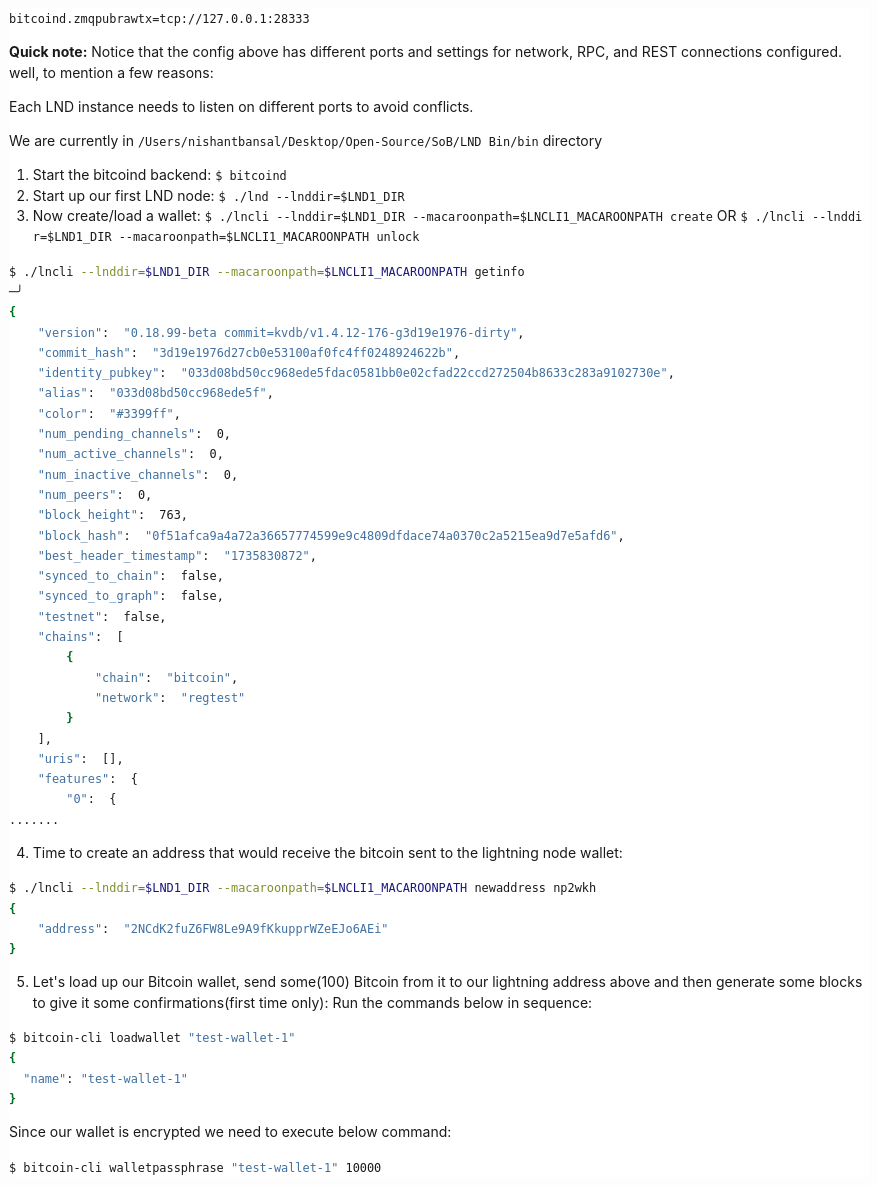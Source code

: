 ```bash
bitcoind.zmqpubrawtx=tcp://127.0.0.1:28333
```

**Quick note:** Notice that the config above has different ports and settings for network, RPC, and REST connections configured. well, to mention a few reasons:

Each LND instance needs to listen on different ports to avoid conflicts.

We are currently in `/Users/nishantbansal/Desktop/Open-Source/SoB/LND Bin/bin` directory

1. Start the bitcoind backend: `$ bitcoind`
2. Start up our first LND node: `$ ./lnd --lnddir=$LND1_DIR`
3. Now create/load a wallet: `$ ./lncli --lnddir=$LND1_DIR --macaroonpath=$LNCLI1_MACAROONPATH create` OR `$ ./lncli --lnddir=$LND1_DIR --macaroonpath=$LNCLI1_MACAROONPATH unlock`
```bash
$ ./lncli --lnddir=$LND1_DIR --macaroonpath=$LNCLI1_MACAROONPATH getinfo                                                           ─╯
{
    "version":  "0.18.99-beta commit=kvdb/v1.4.12-176-g3d19e1976-dirty",
    "commit_hash":  "3d19e1976d27cb0e53100af0fc4ff0248924622b",
    "identity_pubkey":  "033d08bd50cc968ede5fdac0581bb0e02cfad22ccd272504b8633c283a9102730e",
    "alias":  "033d08bd50cc968ede5f",
    "color":  "#3399ff",
    "num_pending_channels":  0,
    "num_active_channels":  0,
    "num_inactive_channels":  0,
    "num_peers":  0,
    "block_height":  763,
    "block_hash":  "0f51afca9a4a72a36657774599e9c4809dfdace74a0370c2a5215ea9d7e5afd6",
    "best_header_timestamp":  "1735830872",
    "synced_to_chain":  false,
    "synced_to_graph":  false,
    "testnet":  false,
    "chains":  [
        {
            "chain":  "bitcoin",
            "network":  "regtest"
        }
    ],
    "uris":  [],
    "features":  {
        "0":  {
.......
```
4. Time to create an address that would receive the bitcoin sent to the lightning node wallet:
```bash
$ ./lncli --lnddir=$LND1_DIR --macaroonpath=$LNCLI1_MACAROONPATH newaddress np2wkh
{
    "address":  "2NCdK2fuZ6FW8Le9A9fKkupprWZeEJo6AEi"
}
```
5. Let's load up our Bitcoin wallet, send some(100) Bitcoin from it to our lightning address above and then generate some blocks to give it some confirmations(first time only):
Run the commands below in sequence:
```bash
$ bitcoin-cli loadwallet "test-wallet-1"
{
  "name": "test-wallet-1"
}
```
Since our wallet is encrypted we need to execute below command:
```bash
$ bitcoin-cli walletpassphrase "test-wallet-1" 10000
```
